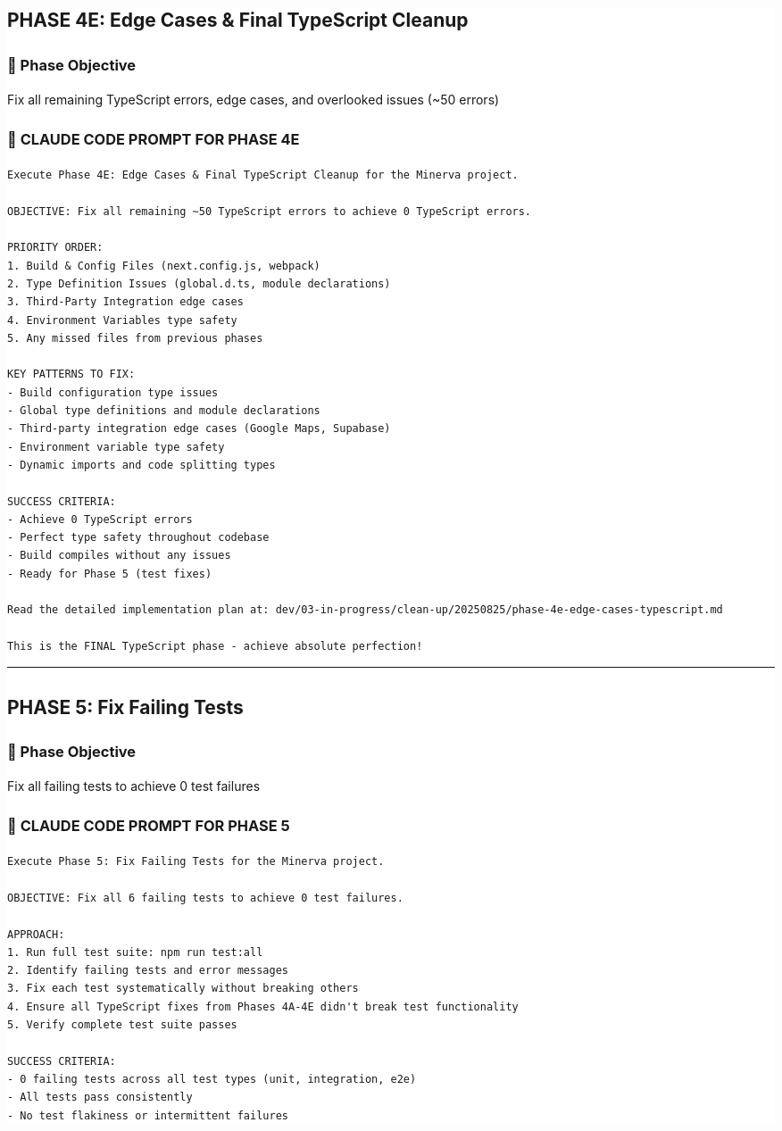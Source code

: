 
## PHASE 4E: Edge Cases & Final TypeScript Cleanup

### 🎯 Phase Objective
Fix all remaining TypeScript errors, edge cases, and overlooked issues (~50 errors)

### 🚀 **CLAUDE CODE PROMPT FOR PHASE 4E**
```
Execute Phase 4E: Edge Cases & Final TypeScript Cleanup for the Minerva project.

OBJECTIVE: Fix all remaining ~50 TypeScript errors to achieve 0 TypeScript errors.

PRIORITY ORDER:
1. Build & Config Files (next.config.js, webpack)
2. Type Definition Issues (global.d.ts, module declarations)
3. Third-Party Integration edge cases
4. Environment Variables type safety
5. Any missed files from previous phases

KEY PATTERNS TO FIX:
- Build configuration type issues
- Global type definitions and module declarations  
- Third-party integration edge cases (Google Maps, Supabase)
- Environment variable type safety
- Dynamic imports and code splitting types

SUCCESS CRITERIA:
- Achieve 0 TypeScript errors
- Perfect type safety throughout codebase
- Build compiles without any issues
- Ready for Phase 5 (test fixes)

Read the detailed implementation plan at: dev/03-in-progress/clean-up/20250825/phase-4e-edge-cases-typescript.md

This is the FINAL TypeScript phase - achieve absolute perfection!
```

---

## PHASE 5: Fix Failing Tests

### 🎯 Phase Objective
Fix all failing tests to achieve 0 test failures

### 🚀 **CLAUDE CODE PROMPT FOR PHASE 5**
```
Execute Phase 5: Fix Failing Tests for the Minerva project.

OBJECTIVE: Fix all 6 failing tests to achieve 0 test failures.

APPROACH:
1. Run full test suite: npm run test:all
2. Identify failing tests and error messages
3. Fix each test systematically without breaking others
4. Ensure all TypeScript fixes from Phases 4A-4E didn't break test functionality
5. Verify complete test suite passes

SUCCESS CRITERIA:
- 0 failing tests across all test types (unit, integration, e2e)
- All tests pass consistently
- No test flakiness or intermittent failures
```